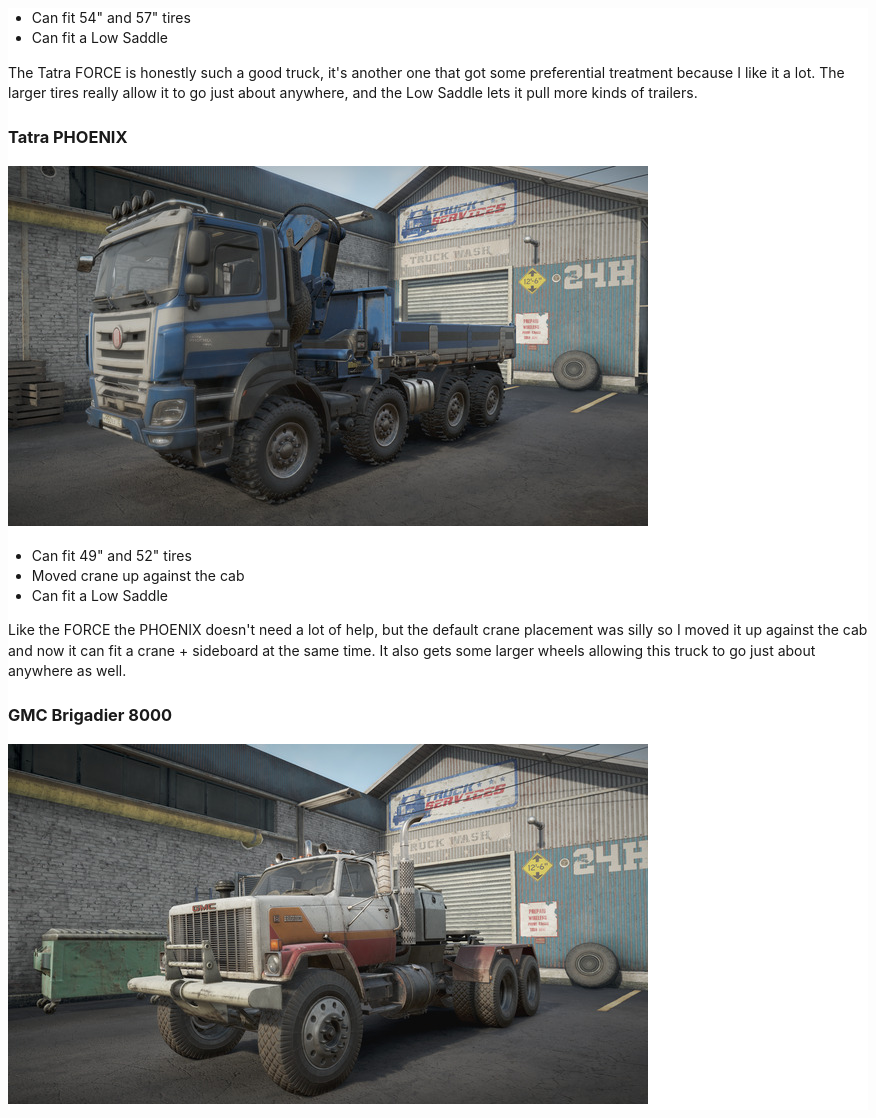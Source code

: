 - Can fit 54" and 57" tires
- Can fit a Low Saddle

The Tatra FORCE is honestly such a good truck, it's another one that got some preferential treatment because I like it a lot. The larger tires really allow it to go just about anywhere, and the Low Saddle lets it pull more kinds of trailers.

### Tatra PHOENIX

![Tatra PHOENIX](img/Tatra_PHOENIX.jpg)

- Can fit 49" and 52" tires
- Moved crane up against the cab
- Can fit a Low Saddle

Like the FORCE the PHOENIX doesn't need a lot of help, but the default crane placement was silly so I moved it up against the cab and now it can fit a crane + sideboard at the same time.
It also gets some larger wheels allowing this truck to go just about anywhere as well.

### GMC Brigadier 8000

![GMC Brigadier 8000](img/GMC_Brigadier_8000.jpg)
